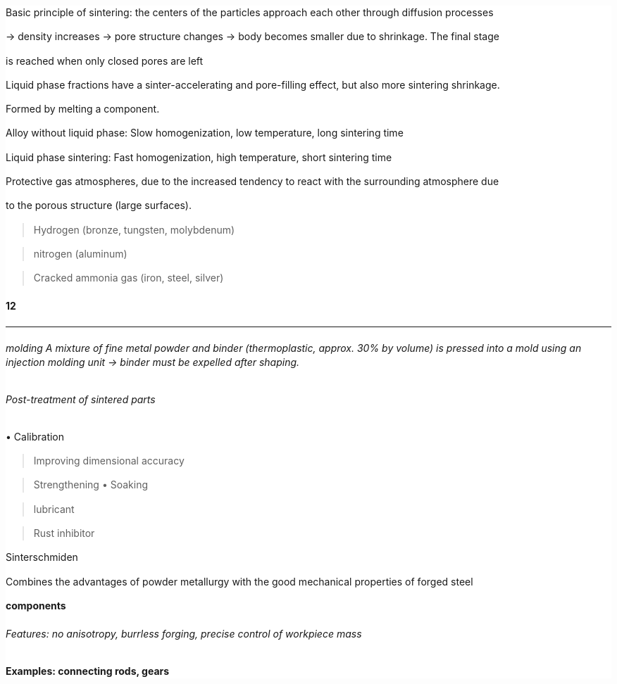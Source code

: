  Basic principle of sintering: the centers of the particles approach each other through diffusion processes 

 -> density increases -> pore structure changes -> body becomes smaller due to shrinkage. The final stage 

 is reached when only closed pores are left

 Liquid phase fractions have a sinter-accelerating and pore-filling effect, but also more sintering shrinkage. 

 Formed by melting a component.

 Alloy without liquid phase: Slow homogenization, low temperature, long sintering time

 Liquid phase sintering: Fast homogenization, high temperature, short sintering time

 Protective gas atmospheres, due to the increased tendency to react with the surrounding atmosphere due 

 to the porous structure (large surfaces).

 > Hydrogen (bronze, tungsten, molybdenum)

 > nitrogen (aluminum)

 > Cracked ammonia gas (iron, steel, silver)

#### 12 


-----

###### molding A mixture of fine metal powder and binder (thermoplastic, approx. 30% by  volume) is pressed into a mold using an injection molding unit -> binder must be expelled after shaping.


###### Post-treatment of sintered parts 

 • Calibration

 > Improving dimensional accuracy

 > Strengthening • 
 Soaking

 > lubricant

 > Rust inhibitor

 Sinterschmiden

 Combines the advantages of powder metallurgy with the good mechanical properties of forged steel

**components**

###### Features: no anisotropy, burrless forging, precise control of workpiece mass

**Examples: connecting rods, gears**
